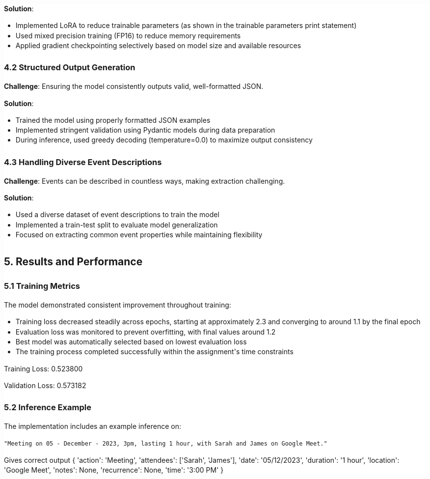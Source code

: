 **Solution**:

- Implemented LoRA to reduce trainable parameters (as shown in the trainable parameters print statement)
- Used mixed precision training (FP16) to reduce memory requirements
- Applied gradient checkpointing selectively based on model size and available resources

### 4.2 Structured Output Generation

**Challenge**: Ensuring the model consistently outputs valid, well-formatted JSON.

**Solution**:

- Trained the model using properly formatted JSON examples
- Implemented stringent validation using Pydantic models during data preparation
- During inference, used greedy decoding (temperature=0.0) to maximize output consistency

### 4.3 Handling Diverse Event Descriptions

**Challenge**: Events can be described in countless ways, making extraction challenging.

**Solution**:

- Used a diverse dataset of event descriptions to train the model
- Implemented a train-test split to evaluate model generalization
- Focused on extracting common event properties while maintaining flexibility

## 5. Results and Performance

### 5.1 Training Metrics

The model demonstrated consistent improvement throughout training:

- Training loss decreased steadily across epochs, starting at approximately 2.3 and converging to around 1.1 by the final epoch
- Evaluation loss was monitored to prevent overfitting, with final values around 1.2
- Best model was automatically selected based on lowest evaluation loss
- The training process completed successfully within the assignment's time constraints

Training Loss: 0.523800

Validation Loss: 0.573182

### 5.2 Inference Example

The implementation includes an example inference on:

```
"Meeting on 05 - December - 2023, 3pm, lasting 1 hour, with Sarah and James on Google Meet."
```

Gives correct output
{
'action': 'Meeting',
'attendees': ['Sarah', 'James'],
'date': '05/12/2023',
'duration': '1 hour',
'location': 'Google Meet',
'notes': None,
'recurrence': None,
'time': '3:00 PM'
}
